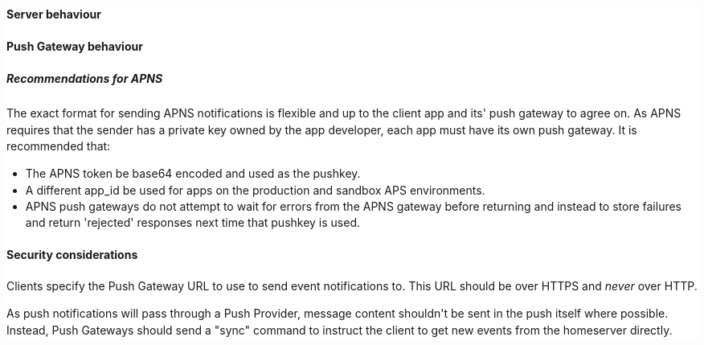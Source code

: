 #### Server behaviour

#### Push Gateway behaviour

##### Recommendations for APNS

The exact format for sending APNS notifications is flexible and up to
the client app and its' push gateway to agree on. As APNS requires that
the sender has a private key owned by the app developer, each app must
have its own push gateway. It is recommended that:

-   The APNS token be base64 encoded and used as the pushkey.
-   A different app\_id be used for apps on the production and sandbox
    APS environments.
-   APNS push gateways do not attempt to wait for errors from the APNS
    gateway before returning and instead to store failures and return
    'rejected' responses next time that pushkey is used.

#### Security considerations

Clients specify the Push Gateway URL to use to send event notifications
to. This URL should be over HTTPS and *never* over HTTP.

As push notifications will pass through a Push Provider, message content
shouldn't be sent in the push itself where possible. Instead, Push
Gateways should send a "sync" command to instruct the client to get new
events from the homeserver directly.
